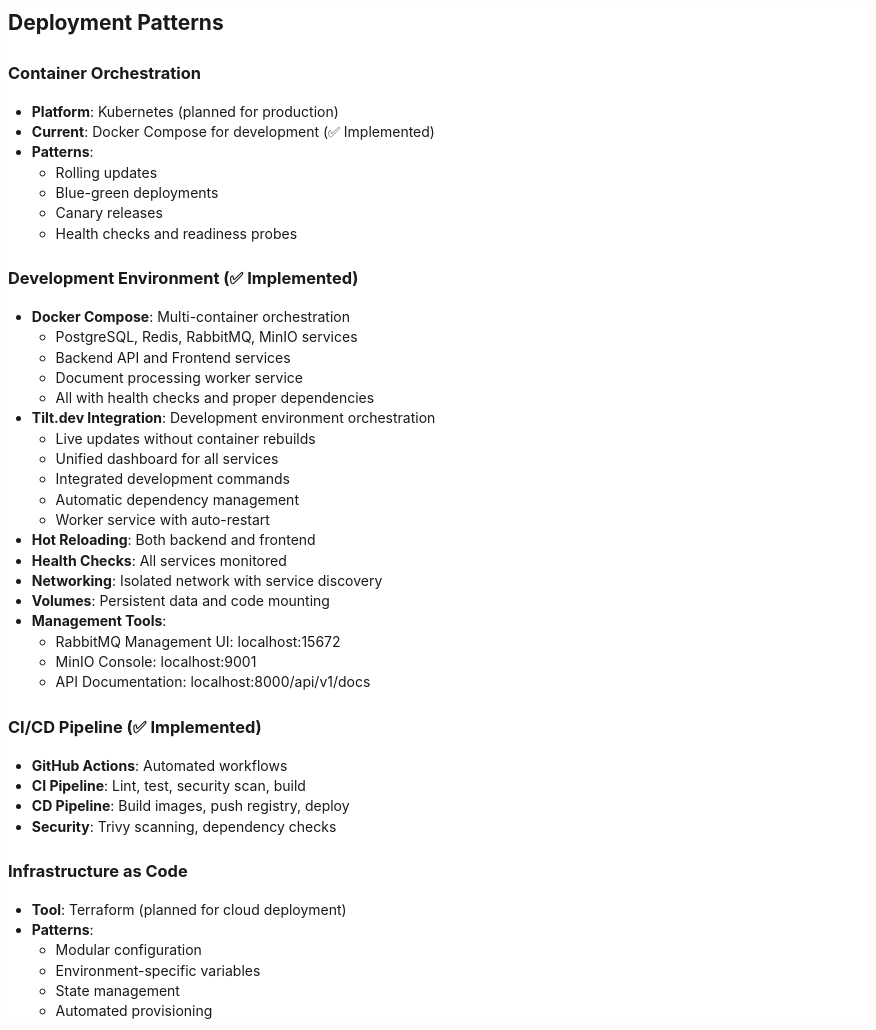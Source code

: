 ## Deployment Patterns

### Container Orchestration
- **Platform**: Kubernetes (planned for production)
- **Current**: Docker Compose for development (✅ Implemented)
- **Patterns**:
  - Rolling updates
  - Blue-green deployments
  - Canary releases
  - Health checks and readiness probes

### Development Environment (✅ Implemented)
- **Docker Compose**: Multi-container orchestration
  - PostgreSQL, Redis, RabbitMQ, MinIO services
  - Backend API and Frontend services
  - Document processing worker service
  - All with health checks and proper dependencies
- **Tilt.dev Integration**: Development environment orchestration
  - Live updates without container rebuilds
  - Unified dashboard for all services
  - Integrated development commands
  - Automatic dependency management
  - Worker service with auto-restart
- **Hot Reloading**: Both backend and frontend
- **Health Checks**: All services monitored
- **Networking**: Isolated network with service discovery
- **Volumes**: Persistent data and code mounting
- **Management Tools**:
  - RabbitMQ Management UI: localhost:15672
  - MinIO Console: localhost:9001
  - API Documentation: localhost:8000/api/v1/docs

### CI/CD Pipeline (✅ Implemented)
- **GitHub Actions**: Automated workflows
- **CI Pipeline**: Lint, test, security scan, build
- **CD Pipeline**: Build images, push registry, deploy
- **Security**: Trivy scanning, dependency checks

### Infrastructure as Code
- **Tool**: Terraform (planned for cloud deployment)
- **Patterns**:
  - Modular configuration
  - Environment-specific variables
  - State management
  - Automated provisioning